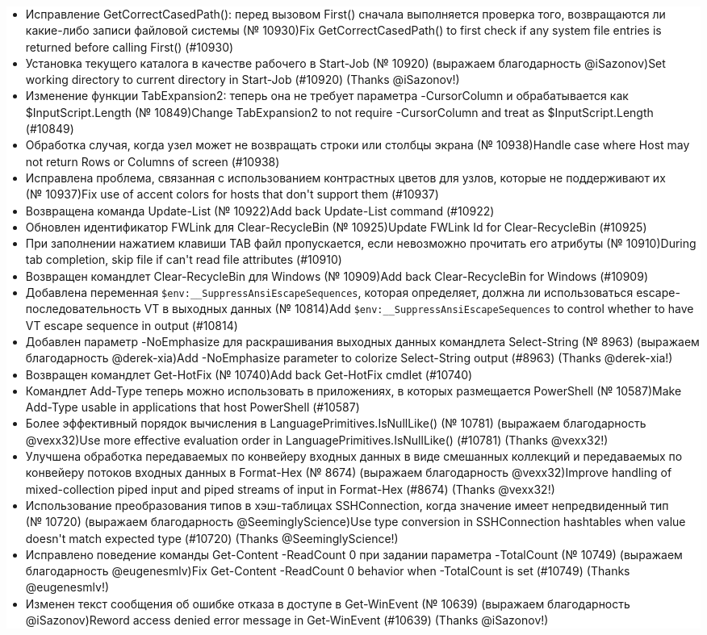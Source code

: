 - <span data-ttu-id="3cac4-321">Исправление GetCorrectCasedPath(): перед вызовом First() сначала выполняется проверка того, возвращаются ли какие-либо записи файловой системы (№ 10930)</span><span class="sxs-lookup"><span data-stu-id="3cac4-321">Fix GetCorrectCasedPath() to first check if any system file entries is returned before calling First() (#10930)</span></span>
- <span data-ttu-id="3cac4-322">Установка текущего каталога в качестве рабочего в Start-Job (№ 10920) (выражаем благодарность @iSazonov)</span><span class="sxs-lookup"><span data-stu-id="3cac4-322">Set working directory to current directory in Start-Job (#10920) (Thanks @iSazonov!)</span></span>
- <span data-ttu-id="3cac4-323">Изменение функции TabExpansion2: теперь она не требует параметра -CursorColumn и обрабатывается как $InputScript.Length (№ 10849)</span><span class="sxs-lookup"><span data-stu-id="3cac4-323">Change TabExpansion2 to not require -CursorColumn and treat as $InputScript.Length (#10849)</span></span>
- <span data-ttu-id="3cac4-324">Обработка случая, когда узел может не возвращать строки или столбцы экрана (№ 10938)</span><span class="sxs-lookup"><span data-stu-id="3cac4-324">Handle case where Host may not return Rows or Columns of screen (#10938)</span></span>
- <span data-ttu-id="3cac4-325">Исправлена проблема, связанная с использованием контрастных цветов для узлов, которые не поддерживают их (№ 10937)</span><span class="sxs-lookup"><span data-stu-id="3cac4-325">Fix use of accent colors for hosts that don't support them (#10937)</span></span>
- <span data-ttu-id="3cac4-326">Возвращена команда Update-List (№ 10922)</span><span class="sxs-lookup"><span data-stu-id="3cac4-326">Add back Update-List command (#10922)</span></span>
- <span data-ttu-id="3cac4-327">Обновлен идентификатор FWLink для Clear-RecycleBin (№ 10925)</span><span class="sxs-lookup"><span data-stu-id="3cac4-327">Update FWLink Id for Clear-RecycleBin (#10925)</span></span>
- <span data-ttu-id="3cac4-328">При заполнении нажатием клавиши TAB файл пропускается, если невозможно прочитать его атрибуты (№ 10910)</span><span class="sxs-lookup"><span data-stu-id="3cac4-328">During tab completion, skip file if can't read file attributes (#10910)</span></span>
- <span data-ttu-id="3cac4-329">Возвращен командлет Clear-RecycleBin для Windows (№ 10909)</span><span class="sxs-lookup"><span data-stu-id="3cac4-329">Add back Clear-RecycleBin for Windows (#10909)</span></span>
- <span data-ttu-id="3cac4-330">Добавлена переменная `$env:__SuppressAnsiEscapeSequences`, которая определяет, должна ли использоваться escape-последовательность VT в выходных данных (№ 10814)</span><span class="sxs-lookup"><span data-stu-id="3cac4-330">Add `$env:__SuppressAnsiEscapeSequences` to control whether to have VT escape sequence in output (#10814)</span></span>
- <span data-ttu-id="3cac4-331">Добавлен параметр -NoEmphasize для раскрашивания выходных данных командлета Select-String (№ 8963) (выражаем благодарность @derek-xia)</span><span class="sxs-lookup"><span data-stu-id="3cac4-331">Add -NoEmphasize parameter to colorize Select-String output (#8963) (Thanks @derek-xia!)</span></span>
- <span data-ttu-id="3cac4-332">Возвращен командлет Get-HotFix (№ 10740)</span><span class="sxs-lookup"><span data-stu-id="3cac4-332">Add back Get-HotFix cmdlet (#10740)</span></span>
- <span data-ttu-id="3cac4-333">Командлет Add-Type теперь можно использовать в приложениях, в которых размещается PowerShell (№ 10587)</span><span class="sxs-lookup"><span data-stu-id="3cac4-333">Make Add-Type usable in applications that host PowerShell (#10587)</span></span>
- <span data-ttu-id="3cac4-334">Более эффективный порядок вычисления в LanguagePrimitives.IsNullLike() (№ 10781) (выражаем благодарность @vexx32)</span><span class="sxs-lookup"><span data-stu-id="3cac4-334">Use more effective evaluation order in LanguagePrimitives.IsNullLike() (#10781) (Thanks @vexx32!)</span></span>
- <span data-ttu-id="3cac4-335">Улучшена обработка передаваемых по конвейеру входных данных в виде смешанных коллекций и передаваемых по конвейеру потоков входных данных в Format-Hex (№ 8674) (выражаем благодарность @vexx32)</span><span class="sxs-lookup"><span data-stu-id="3cac4-335">Improve handling of mixed-collection piped input and piped streams of input in Format-Hex (#8674) (Thanks @vexx32!)</span></span>
- <span data-ttu-id="3cac4-336">Использование преобразования типов в хэш-таблицах SSHConnection, когда значение имеет непредвиденный тип (№ 10720) (выражаем благодарность @SeeminglyScience)</span><span class="sxs-lookup"><span data-stu-id="3cac4-336">Use type conversion in SSHConnection hashtables when value doesn't match expected type (#10720) (Thanks @SeeminglyScience!)</span></span>
- <span data-ttu-id="3cac4-337">Исправлено поведение команды Get-Content -ReadCount 0 при задании параметра -TotalCount (№ 10749) (выражаем благодарность @eugenesmlv)</span><span class="sxs-lookup"><span data-stu-id="3cac4-337">Fix Get-Content -ReadCount 0 behavior when -TotalCount is set (#10749) (Thanks @eugenesmlv!)</span></span>
- <span data-ttu-id="3cac4-338">Изменен текст сообщения об ошибке отказа в доступе в Get-WinEvent (№ 10639) (выражаем благодарность @iSazonov)</span><span class="sxs-lookup"><span data-stu-id="3cac4-338">Reword access denied error message in Get-WinEvent (#10639) (Thanks @iSazonov!)</span></span>